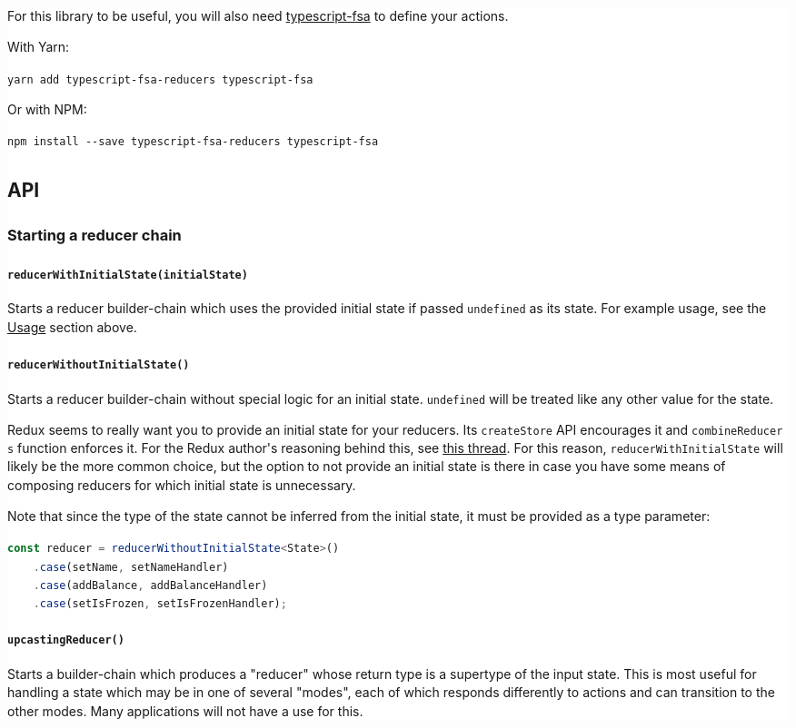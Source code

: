 For this library to be useful, you will also need
[typescript-fsa](https://github.com/aikoven/typescript-fsa) to define your
actions.

With Yarn:

```
yarn add typescript-fsa-reducers typescript-fsa
```

Or with NPM:

```
npm install --save typescript-fsa-reducers typescript-fsa
```

## API

### Starting a reducer chain

#### `reducerWithInitialState(initialState)`

Starts a reducer builder-chain which uses the provided initial state if passed
`undefined` as its state. For example usage, see the [Usage](#usage) section
above.

#### `reducerWithoutInitialState()`

Starts a reducer builder-chain without special logic for an initial state.
`undefined` will be treated like any other value for the state.

Redux seems to really want you to provide an initial state for your reducers.
Its `createStore` API encourages it and `combineReducers` function enforces it.
For the Redux author's reasoning behind this, see [this
thread](https://github.com/reactjs/redux/issues/514). For this reason,
`reducerWithInitialState` will likely be the more common choice, but the option
to not provide an initial state is there in case you have some means of
composing reducers for which initial state is unnecessary.

Note that since the type of the state cannot be inferred from the initial state,
it must be provided as a type parameter:

```ts
const reducer = reducerWithoutInitialState<State>()
    .case(setName, setNameHandler)
    .case(addBalance, addBalanceHandler)
    .case(setIsFrozen, setIsFrozenHandler);
```

#### `upcastingReducer()`

Starts a builder-chain which produces a "reducer" whose return type is a
supertype of the input state. This is most useful for handling a state which may
be in one of several "modes", each of which responds differently to actions and
can transition to the other modes. Many applications will not have a use for
this.
